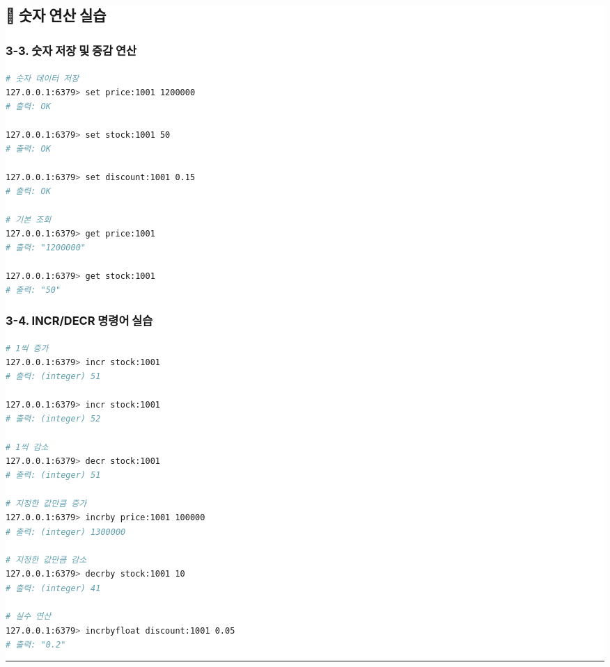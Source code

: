
## 🔢 숫자 연산 실습

### 3-3. 숫자 저장 및 증감 연산
```bash
# 숫자 데이터 저장
127.0.0.1:6379> set price:1001 1200000
# 출력: OK

127.0.0.1:6379> set stock:1001 50
# 출력: OK

127.0.0.1:6379> set discount:1001 0.15
# 출력: OK

# 기본 조회
127.0.0.1:6379> get price:1001
# 출력: "1200000"

127.0.0.1:6379> get stock:1001
# 출력: "50"
```

### 3-4. INCR/DECR 명령어 실습
```bash
# 1씩 증가
127.0.0.1:6379> incr stock:1001
# 출력: (integer) 51

127.0.0.1:6379> incr stock:1001
# 출력: (integer) 52

# 1씩 감소
127.0.0.1:6379> decr stock:1001
# 출력: (integer) 51

# 지정한 값만큼 증가
127.0.0.1:6379> incrby price:1001 100000
# 출력: (integer) 1300000

# 지정한 값만큼 감소
127.0.0.1:6379> decrby stock:1001 10
# 출력: (integer) 41

# 실수 연산
127.0.0.1:6379> incrbyfloat discount:1001 0.05
# 출력: "0.2"
```

---
